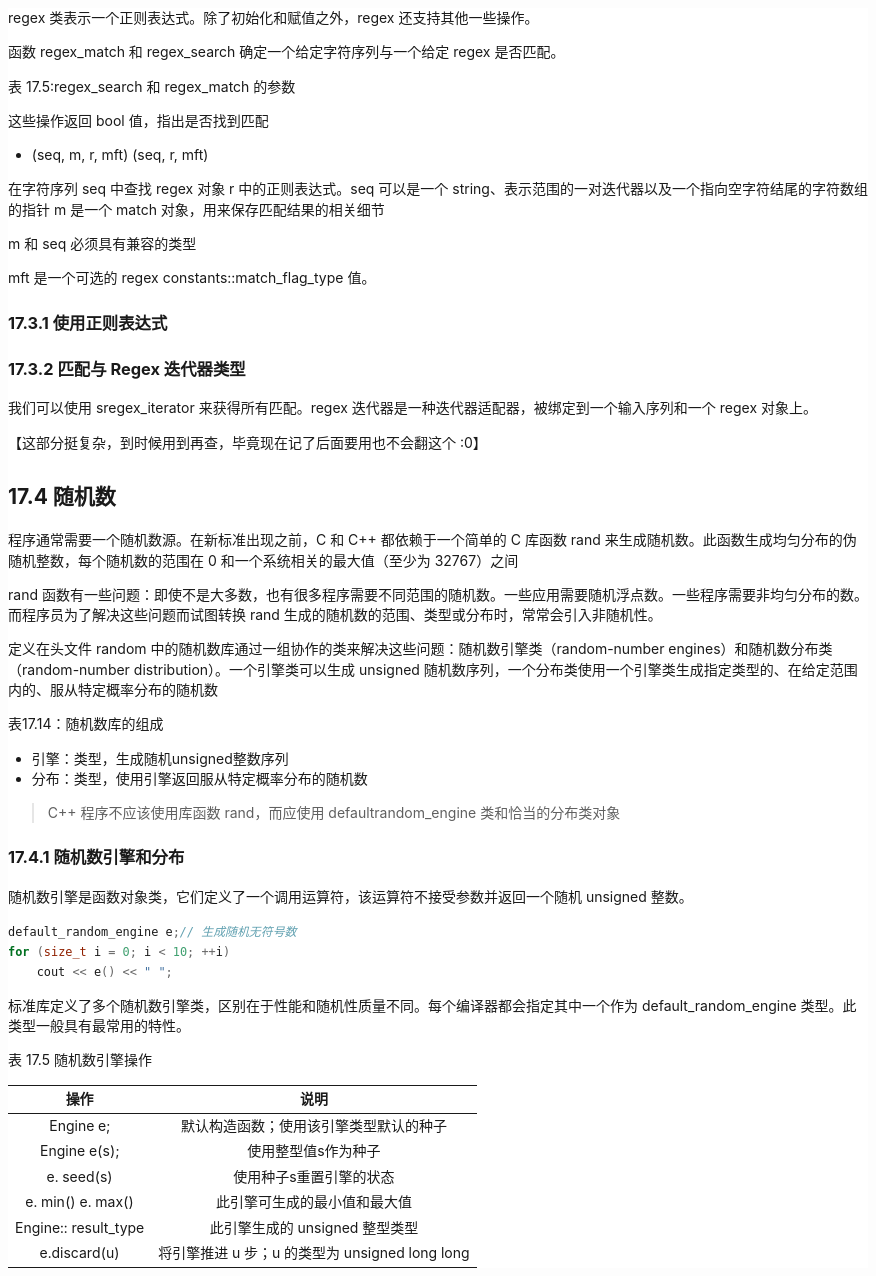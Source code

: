 regex 类表示一个正则表达式。除了初始化和赋值之外，regex 还支持其他一些操作。

函数 regex_match 和 regex_search 确定一个给定字符序列与一个给定 regex 是否匹配。

表 17.5:regex_search 和 regex_match 的参数

这些操作返回 bool 值，指出是否找到匹配

- (seq, m, r, mft) (seq, r, mft)

在字符序列 seq 中查找 regex 对象 r 中的正则表达式。seq 可以是一个 string、表示范围的一对迭代器以及一个指向空字符结尾的字符数组的指针 m 是一个 match 对象，用来保存匹配结果的相关细节

m 和 seq 必须具有兼容的类型

mft 是一个可选的 regex constants::match_flag_type 值。

### 17.3.1 使用正则表达式

### 17.3.2 匹配与 Regex 迭代器类型

我们可以使用 sregex_iterator 来获得所有匹配。regex 迭代器是一种迭代器适配器，被绑定到一个输入序列和一个 regex 对象上。

【这部分挺复杂，到时候用到再查，毕竟现在记了后面要用也不会翻这个 :0】

## 17.4 随机数

程序通常需要一个随机数源。在新标准出现之前，C 和 C++ 都依赖于一个简单的 C 库函数 rand 来生成随机数。此函数生成均匀分布的伪随机整数，每个随机数的范围在 0 和一个系统相关的最大值（至少为 32767）之间

rand 函数有一些问题：即使不是大多数，也有很多程序需要不同范围的随机数。一些应用需要随机浮点数。一些程序需要非均匀分布的数。而程序员为了解决这些问题而试图转换 rand 生成的随机数的范围、类型或分布时，常常会引入非随机性。

定义在头文件 random 中的随机数库通过一组协作的类来解决这些问题：随机数引擎类（random-number engines）和随机数分布类（random-number distribution）。一个引擎类可以生成 unsigned 随机数序列，一个分布类使用一个引擎类生成指定类型的、在给定范围内的、服从特定概率分布的随机数

表17.14：随机数库的组成

- 引擎：类型，生成随机unsigned整数序列
- 分布：类型，使用引擎返回服从特定概率分布的随机数

> C++ 程序不应该使用库函数 rand，而应使用 defaultrandom_engine 类和恰当的分布类对象

### 17.4.1 随机数引擎和分布

随机数引擎是函数对象类，它们定义了一个调用运算符，该运算符不接受参数并返回一个随机 unsigned 整数。

```C++
default_random_engine e;// 生成随机无符号数
for (size_t i = 0; i < 10; ++i)
	cout << e() << " ";
```

标准库定义了多个随机数引擎类，区别在于性能和随机性质量不同。每个编译器都会指定其中一个作为 default_random_engine 类型。此类型一般具有最常用的特性。

表 17.5 随机数引擎操作

|         操作         |                    说明                    |
|:--------------------:|:------------------------------------------:|
| Engine e;            | 默认构造函数；使用该引擎类型默认的种子     |
| Engine e(s);         | 使用整型值s作为种子                        |
| e. seed(s)           | 使用种子s重置引擎的状态                    |
| e. min() e. max()    | 此引擎可生成的最小值和最大值               |
| Engine:: result_type | 此引擎生成的 unsigned 整型类型             |
| e.discard(u)         | 将引擎推进 u 步；u 的类型为 unsigned long long|
